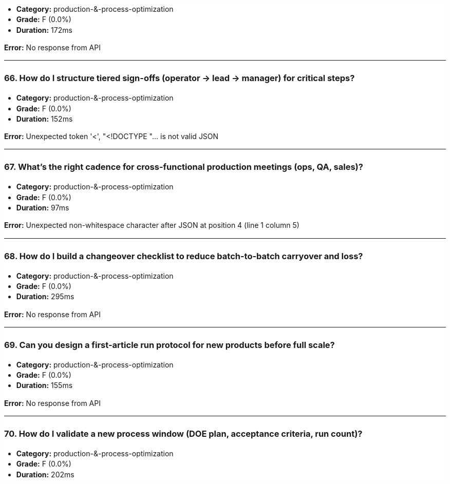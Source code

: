 - **Category:** production-&-process-optimization
- **Grade:** F (0.0%)
- **Duration:** 172ms

**Error:** No response from API

---

### 66. How do I structure tiered sign-offs (operator → lead → manager) for critical steps?

- **Category:** production-&-process-optimization
- **Grade:** F (0.0%)
- **Duration:** 152ms

**Error:** Unexpected token '<', "<!DOCTYPE "... is not valid JSON

---

### 67. What’s the right cadence for cross-functional production meetings (ops, QA, sales)?

- **Category:** production-&-process-optimization
- **Grade:** F (0.0%)
- **Duration:** 97ms

**Error:** Unexpected non-whitespace character after JSON at position 4 (line 1 column 5)

---

### 68. How do I build a changeover checklist to reduce batch-to-batch carryover and loss?

- **Category:** production-&-process-optimization
- **Grade:** F (0.0%)
- **Duration:** 295ms

**Error:** No response from API

---

### 69. Can you design a first-article run protocol for new products before full scale?

- **Category:** production-&-process-optimization
- **Grade:** F (0.0%)
- **Duration:** 155ms

**Error:** No response from API

---

### 70. How do I validate a new process window (DOE plan, acceptance criteria, run count)?

- **Category:** production-&-process-optimization
- **Grade:** F (0.0%)
- **Duration:** 202ms
